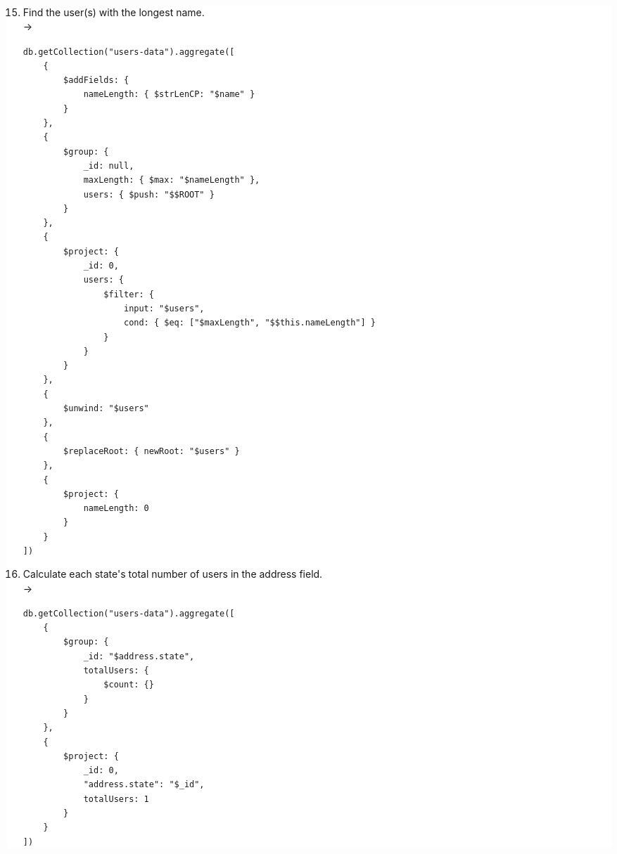 15. Find the user(s) with the longest name. <br />
    &rarr;

    ```
    db.getCollection("users-data").aggregate([
        {
            $addFields: {
                nameLength: { $strLenCP: "$name" }
            }
        },
        {
            $group: {
                _id: null,
                maxLength: { $max: "$nameLength" },
                users: { $push: "$$ROOT" }
            }
        },
        {
            $project: {
                _id: 0,
                users: {
                    $filter: {
                        input: "$users",
                        cond: { $eq: ["$maxLength", "$$this.nameLength"] }
                    }
                }
            }
        },
        {
            $unwind: "$users"
        },
        {
            $replaceRoot: { newRoot: "$users" }
        },
        {
            $project: {
                nameLength: 0
            }
        }
    ])
    ```

16. Calculate each state's total number of users in the address field. <br />
    &rarr;

    ```
    db.getCollection("users-data").aggregate([
        {
            $group: {
                _id: "$address.state",
                totalUsers: {
                    $count: {}
                }
            }
        },
        {
            $project: {
                _id: 0,
                "address.state": "$_id",
                totalUsers: 1
            }
        }
    ])
    ```
